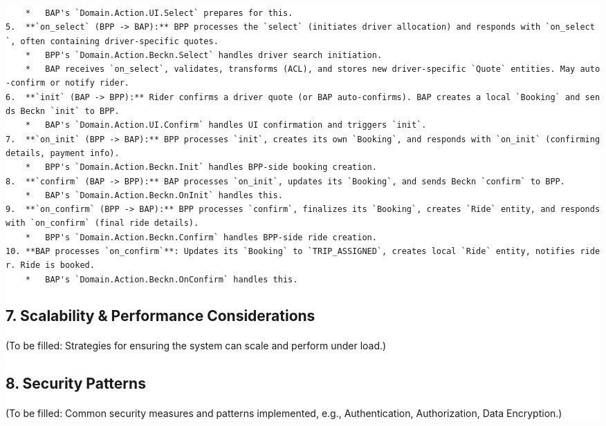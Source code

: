         *   BAP's `Domain.Action.UI.Select` prepares for this.
    5.  **`on_select` (BPP -> BAP):** BPP processes the `select` (initiates driver allocation) and responds with `on_select`, often containing driver-specific quotes.
        *   BPP's `Domain.Action.Beckn.Select` handles driver search initiation.
        *   BAP receives `on_select`, validates, transforms (ACL), and stores new driver-specific `Quote` entities. May auto-confirm or notify rider.
    6.  **`init` (BAP -> BPP):** Rider confirms a driver quote (or BAP auto-confirms). BAP creates a local `Booking` and sends Beckn `init` to BPP.
        *   BAP's `Domain.Action.UI.Confirm` handles UI confirmation and triggers `init`.
    7.  **`on_init` (BPP -> BAP):** BPP processes `init`, creates its own `Booking`, and responds with `on_init` (confirming details, payment info).
        *   BPP's `Domain.Action.Beckn.Init` handles BPP-side booking creation.
    8.  **`confirm` (BAP -> BPP):** BAP processes `on_init`, updates its `Booking`, and sends Beckn `confirm` to BPP.
        *   BAP's `Domain.Action.Beckn.OnInit` handles this.
    9.  **`on_confirm` (BPP -> BAP):** BPP processes `confirm`, finalizes its `Booking`, creates `Ride` entity, and responds with `on_confirm` (final ride details).
        *   BPP's `Domain.Action.Beckn.Confirm` handles BPP-side ride creation.
    10. **BAP processes `on_confirm`**: Updates its `Booking` to `TRIP_ASSIGNED`, creates local `Ride` entity, notifies rider. Ride is booked.
        *   BAP's `Domain.Action.Beckn.OnConfirm` handles this.

## 7. Scalability & Performance Considerations
(To be filled: Strategies for ensuring the system can scale and perform under load.)

## 8. Security Patterns
(To be filled: Common security measures and patterns implemented, e.g., Authentication, Authorization, Data Encryption.)
